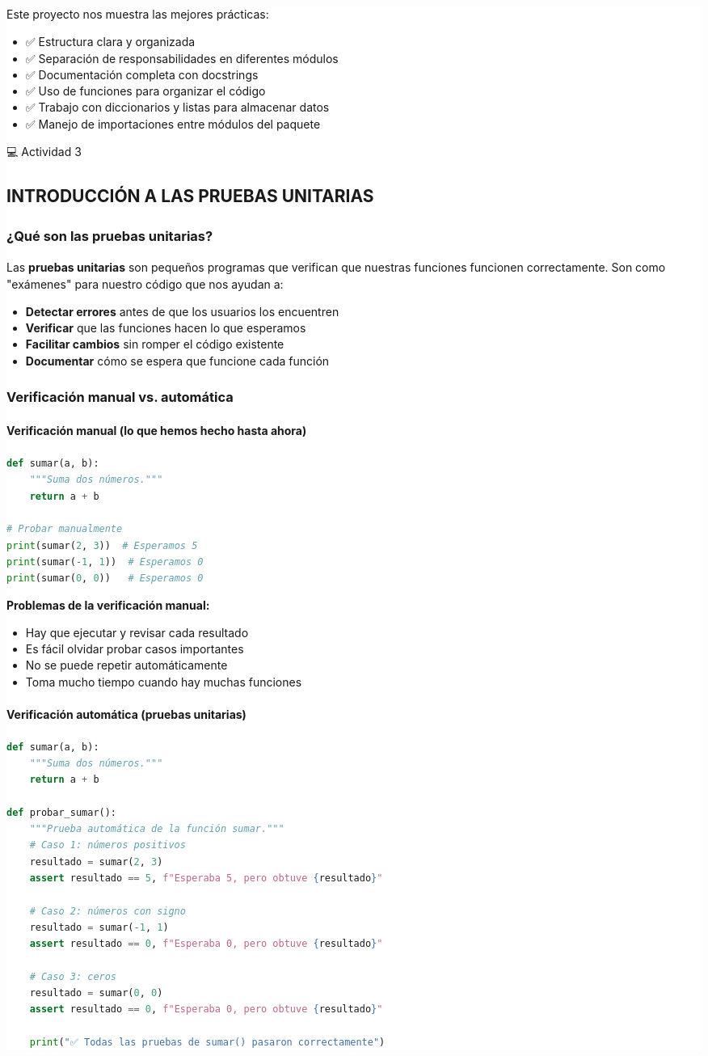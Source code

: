 Este proyecto nos muestra las mejores prácticas:
- ✅ Estructura clara y organizada
- ✅ Separación de responsabilidades en diferentes módulos
- ✅ Documentación completa con docstrings
- ✅ Uso de funciones para organizar el código
- ✅ Trabajo con diccionarios y listas para almacenar datos
- ✅ Manejo de importaciones entre módulos del paquete

:computer: Actividad 3

## INTRODUCCIÓN A LAS PRUEBAS UNITARIAS

### ¿Qué son las pruebas unitarias?

Las **pruebas unitarias** son pequeños programas que verifican que nuestras funciones funcionen correctamente. Son como "exámenes" para nuestro código que nos ayudan a:

- **Detectar errores** antes de que los usuarios los encuentren
- **Verificar** que las funciones hacen lo que esperamos
- **Facilitar cambios** sin romper el código existente
- **Documentar** cómo se espera que funcione cada función

### Verificación manual vs. automática

#### Verificación manual (lo que hemos hecho hasta ahora)

```python
def sumar(a, b):
    """Suma dos números."""
    return a + b

# Probar manualmente
print(sumar(2, 3))  # Esperamos 5
print(sumar(-1, 1))  # Esperamos 0
print(sumar(0, 0))   # Esperamos 0
```

**Problemas de la verificación manual:**
- Hay que ejecutar y revisar cada resultado
- Es fácil olvidar probar casos importantes
- No se puede repetir automáticamente
- Toma mucho tiempo cuando hay muchas funciones

#### Verificación automática (pruebas unitarias)

```python
def sumar(a, b):
    """Suma dos números."""
    return a + b

def probar_sumar():
    """Prueba automática de la función sumar."""
    # Caso 1: números positivos
    resultado = sumar(2, 3)
    assert resultado == 5, f"Esperaba 5, pero obtuve {resultado}"
    
    # Caso 2: números con signo
    resultado = sumar(-1, 1)
    assert resultado == 0, f"Esperaba 0, pero obtuve {resultado}"
    
    # Caso 3: ceros
    resultado = sumar(0, 0)
    assert resultado == 0, f"Esperaba 0, pero obtuve {resultado}"
    
    print("✅ Todas las pruebas de sumar() pasaron correctamente")

```